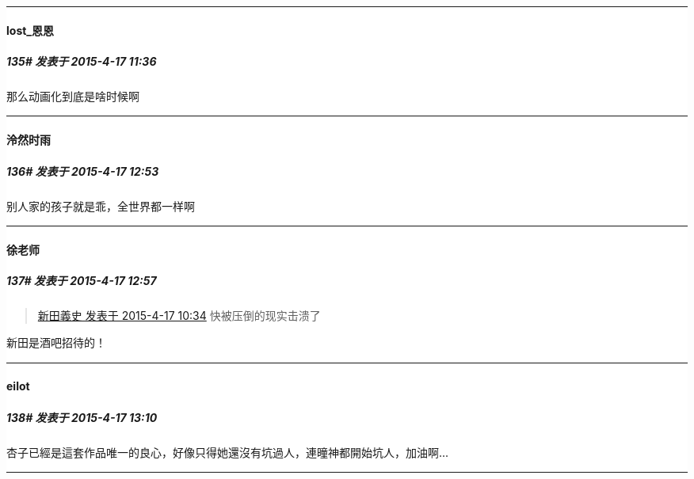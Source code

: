 

-----

####  lost_恩恩  
##### 135#       发表于 2015-4-17 11:36




那么动画化到底是啥时候啊







-----

####  泠然时雨  
##### 136#       发表于 2015-4-17 12:53




别人家的孩子就是乖，全世界都一样啊







-----

####  徐老师  
##### 137#       发表于 2015-4-17 12:57



<blockquote><a href="httphttps://bbs.saraba1st.com/2b/forum.php?mod=redirect&amp;amp;goto=findpost&amp;amp;pid=28691960&amp;amp;ptid=985037" target="_blank">新田義史 发表于 2015-4-17 10:34</a>
快被压倒的现实击溃了</blockquote>
新田是酒吧招待的！







-----

####  eilot  
##### 138#       发表于 2015-4-17 13:10




杏子已經是這套作品唯一的良心，好像只得她還沒有坑過人，連曈神都開始坑人，加油啊...







-----
